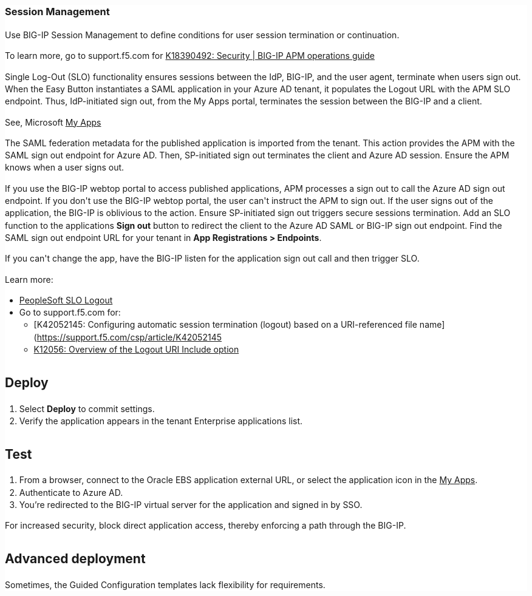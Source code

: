 ### Session Management

Use BIG-IP Session Management to define conditions for user session termination or continuation. 

To learn more, go to support.f5.com for [K18390492: Security | BIG-IP APM operations guide](https://support.f5.com/csp/article/K18390492)

Single Log-Out (SLO) functionality ensures sessions between the IdP, BIG-IP, and the user agent, terminate when users sign out. When the Easy Button instantiates a SAML application in your Azure AD tenant, it populates the Logout URL with the APM SLO endpoint. Thus, IdP-initiated sign out, from the My Apps portal, terminates the session between the BIG-IP and a client.

See, Microsoft [My Apps](https://myapplications.microsoft.com/)

The SAML federation metadata for the published application is imported from the tenant. This action provides the APM with the SAML sign out endpoint for Azure AD. Then, SP-initiated sign out terminates the client and Azure AD session. Ensure the APM knows when a user signs out.

If you use the BIG-IP webtop portal to access published applications, APM processes a sign out to call the Azure AD sign out endpoint. If you don't use the BIG-IP webtop portal, the user can't instruct the APM to sign out. If the user signs out of the application, the BIG-IP is oblivious to the action. Ensure SP-initiated sign out triggers secure sessions termination. Add an SLO function to the applications **Sign out** button to redirect the client to the Azure AD SAML or BIG-IP sign out endpoint. Find the SAML sign out endpoint URL for your tenant in **App Registrations > Endpoints**.

If you can't change the app, have the BIG-IP listen for the application sign out call and then trigger SLO. 

Learn more:

* [PeopleSoft SLO Logout](./f5-big-ip-oracle-peoplesoft-easy-button.md#peoplesoft-single-logout)
* Go to support.f5.com for: 
  * [K42052145: Configuring automatic session termination (logout) based on a URI-referenced file name](https://support.f5.com/csp/article/K42052145
  * [K12056: Overview of the Logout URI Include option](https://support.f5.com/csp/article/K12056)

## Deploy

1. Select **Deploy** to commit settings.
2. Verify the application appears in the tenant Enterprise applications list.

## Test

1. From a browser, connect to the Oracle EBS application external URL, or select the application icon in the [My Apps](https://myapps.microsoft.com/). 
2. Authenticate to Azure AD.
3. You’re redirected to the BIG-IP virtual server for the application and signed in by SSO.

For increased security, block direct application access, thereby enforcing a path through the BIG-IP.

## Advanced deployment

Sometimes, the Guided Configuration templates lack flexibility for requirements. 
